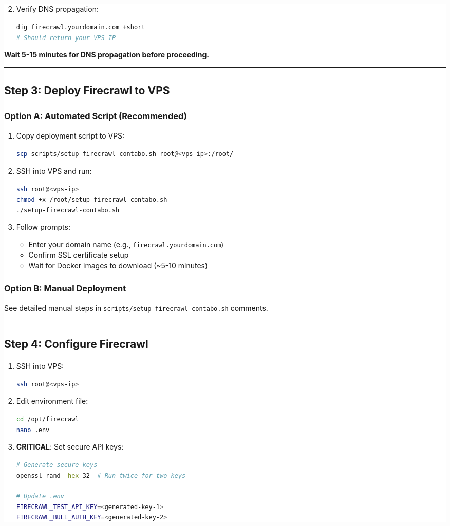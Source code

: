 2. Verify DNS propagation:
   ```bash
   dig firecrawl.yourdomain.com +short
   # Should return your VPS IP
   ```

**Wait 5-15 minutes for DNS propagation before proceeding.**

---

## Step 3: Deploy Firecrawl to VPS

### Option A: Automated Script (Recommended)

1. Copy deployment script to VPS:
   ```bash
   scp scripts/setup-firecrawl-contabo.sh root@<vps-ip>:/root/
   ```

2. SSH into VPS and run:
   ```bash
   ssh root@<vps-ip>
   chmod +x /root/setup-firecrawl-contabo.sh
   ./setup-firecrawl-contabo.sh
   ```

3. Follow prompts:
   - Enter your domain name (e.g., `firecrawl.yourdomain.com`)
   - Confirm SSL certificate setup
   - Wait for Docker images to download (~5-10 minutes)

### Option B: Manual Deployment

See detailed manual steps in `scripts/setup-firecrawl-contabo.sh` comments.

---

## Step 4: Configure Firecrawl

1. SSH into VPS:
   ```bash
   ssh root@<vps-ip>
   ```

2. Edit environment file:
   ```bash
   cd /opt/firecrawl
   nano .env
   ```

3. **CRITICAL**: Set secure API keys:
   ```bash
   # Generate secure keys
   openssl rand -hex 32  # Run twice for two keys

   # Update .env
   FIRECRAWL_TEST_API_KEY=<generated-key-1>
   FIRECRAWL_BULL_AUTH_KEY=<generated-key-2>
   ```
